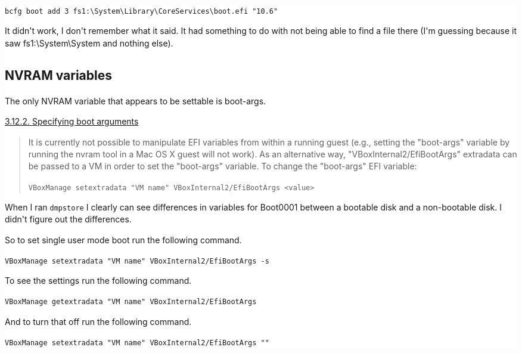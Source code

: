     bcfg boot add 3 fs1:\System\Library\CoreServices\boot.efi "10.6"

It didn't work, I don't remember what it said.  It had something to do with not being able to find a file there (I'm guessing because it saw fs1:\System\System and nothing else).

NVRAM variables
---------

The only NVRAM variable that appears to be settable is boot-args.

[3.12.2. Specifying boot arguments](http://www.virtualbox.org/manual/ch03.html#efi)

>It is currently not possible to manipulate EFI variables from within a running guest (e.g., setting the "boot-args" variable by running the nvram tool in a Mac OS X guest will not work). As an alternative way, "VBoxInternal2/EfiBootArgs" extradata can be passed to a VM in order to set the "boot-args" variable. To change the "boot-args" EFI variable:
>
>    `VBoxManage setextradata "VM name" VBoxInternal2/EfiBootArgs <value>`

When I ran `dmpstore` I clearly can see differences in variables for Boot0001 between a bootable disk and a non-bootable disk.  I didn't figure out the differences.

So to set single user mode boot run the following command.

    VBoxManage setextradata "VM name" VBoxInternal2/EfiBootArgs -s

To see the settings run the following command.

    VBoxManage getextradata "VM name" VBoxInternal2/EfiBootArgs

And to turn that off run the following command.

    VBoxManage setextradata "VM name" VBoxInternal2/EfiBootArgs ""
